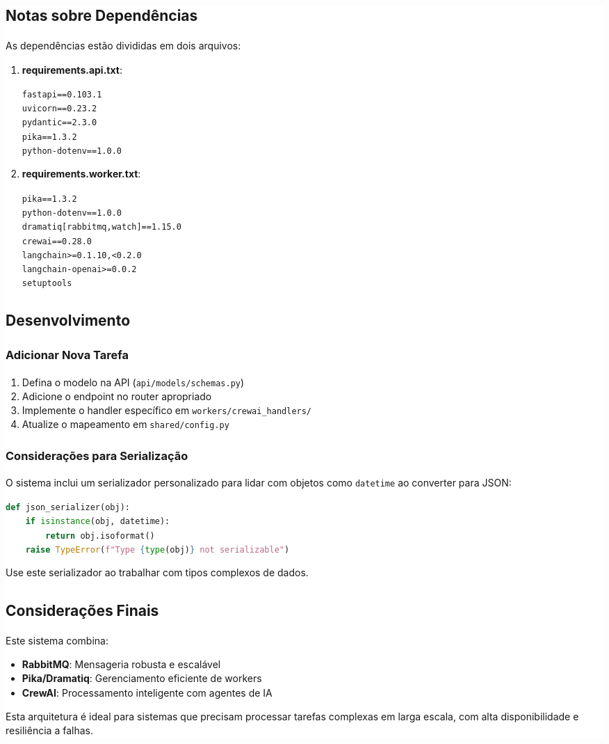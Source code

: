 ## Notas sobre Dependências

As dependências estão divididas em dois arquivos:

1. **requirements.api.txt**:
   ```
   fastapi==0.103.1
   uvicorn==0.23.2
   pydantic==2.3.0
   pika==1.3.2
   python-dotenv==1.0.0
   ```

2. **requirements.worker.txt**:
   ```
   pika==1.3.2
   python-dotenv==1.0.0
   dramatiq[rabbitmq,watch]==1.15.0
   crewai==0.28.0
   langchain>=0.1.10,<0.2.0
   langchain-openai>=0.0.2
   setuptools
   ```

## Desenvolvimento

### Adicionar Nova Tarefa

1. Defina o modelo na API (`api/models/schemas.py`)
2. Adicione o endpoint no router apropriado
3. Implemente o handler específico em `workers/crewai_handlers/`
4. Atualize o mapeamento em `shared/config.py`

### Considerações para Serialização

O sistema inclui um serializador personalizado para lidar com objetos como `datetime` ao converter para JSON:

```python
def json_serializer(obj):
    if isinstance(obj, datetime):
        return obj.isoformat()
    raise TypeError(f"Type {type(obj)} not serializable")
```

Use este serializador ao trabalhar com tipos complexos de dados.

## Considerações Finais

Este sistema combina:
- **RabbitMQ**: Mensageria robusta e escalável
- **Pika/Dramatiq**: Gerenciamento eficiente de workers
- **CrewAI**: Processamento inteligente com agentes de IA

Esta arquitetura é ideal para sistemas que precisam processar tarefas complexas em larga escala, com alta disponibilidade e resiliência a falhas.